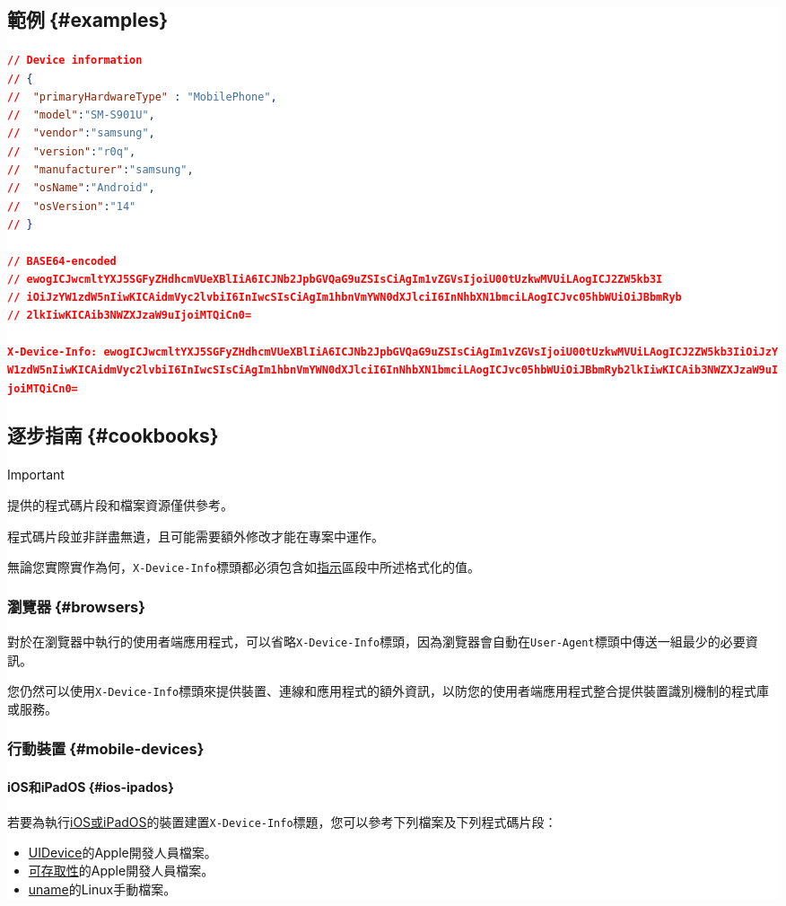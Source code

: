 
## 範例 {#examples}

```JSON
// Device information
// {
//  "primaryHardwareType" : "MobilePhone",
//  "model":"SM-S901U",
//  "vendor":"samsung",
//  "version":"r0q",
//  "manufacturer":"samsung",
//  "osName":"Android",
//  "osVersion":"14"
// }
 
// BASE64-encoded
// ewogICJwcmltYXJ5SGFyZHdhcmVUeXBlIiA6ICJNb2JpbGVQaG9uZSIsCiAgIm1vZGVsIjoiU00tUzkwMVUiLAogICJ2ZW5kb3I
// iOiJzYW1zdW5nIiwKICAidmVyc2lvbiI6InIwcSIsCiAgIm1hbnVmYWN0dXJlciI6InNhbXN1bmciLAogICJvc05hbWUiOiJBbmRyb
// 2lkIiwKICAib3NWZXJzaW9uIjoiMTQiCn0=
 
X-Device-Info: ewogICJwcmltYXJ5SGFyZHdhcmVUeXBlIiA6ICJNb2JpbGVQaG9uZSIsCiAgIm1vZGVsIjoiU00tUzkwMVUiLAogICJ2ZW5kb3IiOiJzYW1zdW5nIiwKICAidmVyc2lvbiI6InIwcSIsCiAgIm1hbnVmYWN0dXJlciI6InNhbXN1bmciLAogICJvc05hbWUiOiJBbmRyb2lkIiwKICAib3NWZXJzaW9uIjoiMTQiCn0=
```

## 逐步指南 {#cookbooks}

>[!IMPORTANT]
> 
> 提供的程式碼片段和檔案資源僅供參考。
> 
> 程式碼片段並非詳盡無遺，且可能需要額外修改才能在專案中運作。
>
> 無論您實際實作為何，`X-Device-Info`標頭都必須包含如[指示](#directives)區段中所述格式化的值。

### 瀏覽器 {#browsers}

對於在瀏覽器中執行的使用者端應用程式，可以省略`X-Device-Info`標頭，因為瀏覽器會自動在`User-Agent`標頭中傳送一組最少的必要資訊。

您仍然可以使用`X-Device-Info`標頭來提供裝置、連線和應用程式的額外資訊，以防您的使用者端應用程式整合提供裝置識別機制的程式庫或服務。

### 行動裝置 {#mobile-devices}

#### iOS和iPadOS {#ios-ipados}

若要為執行[iOS或iPadOS](https://developer.apple.com/documentation/ios-ipados-release-notes)的裝置建置`X-Device-Info`標題，您可以參考下列檔案及下列程式碼片段：

* [UIDevice](https://developer.apple.com/documentation/uikit/uidevice#//apple_ref/occ/cl/UIDevice)的Apple開發人員檔案。
* [可存取性](https://developer.apple.com/library/archive/samplecode/Reachability/Introduction/Intro.html)的Apple開發人員檔案。
* [uname](https://man7.org/linux/man-pages/man2/uname.2.html)的Linux手動檔案。
